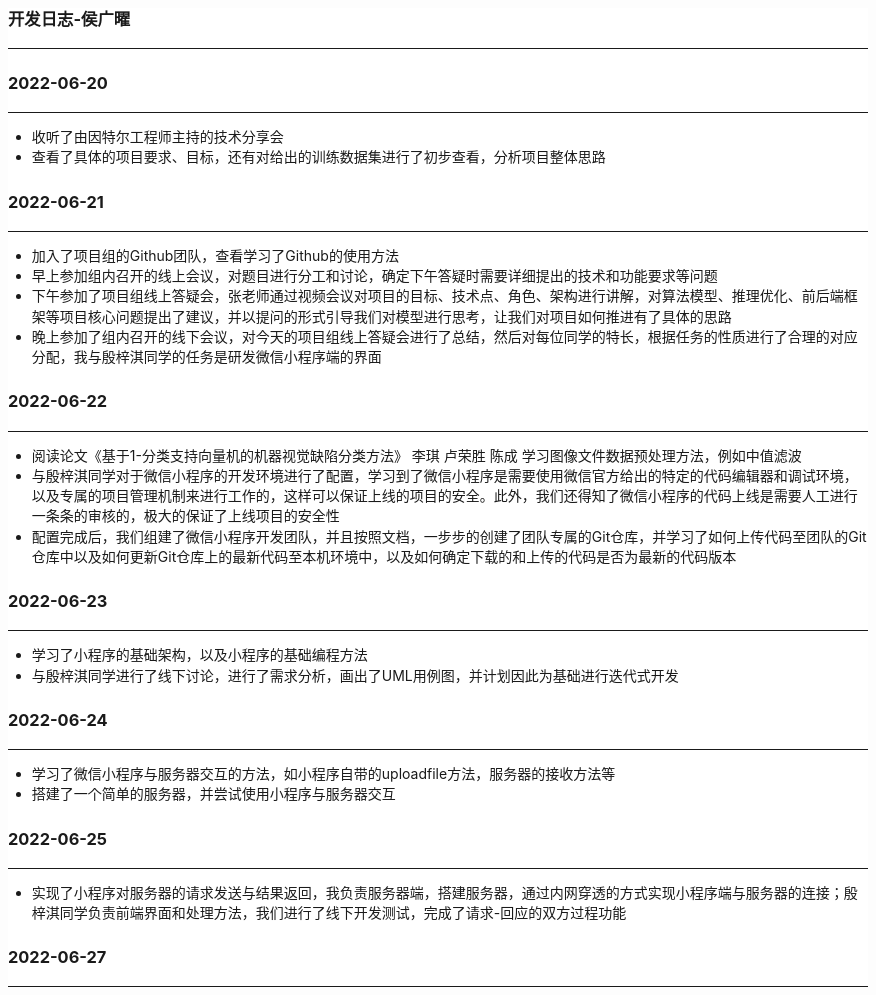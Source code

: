 ### 开发日志-侯广曜

---

### 2022-06-20

---

+ 收听了由因特尔工程师主持的技术分享会
+ 查看了具体的项目要求、目标，还有对给出的训练数据集进行了初步查看，分析项目整体思路

### 2022-06-21

---

- 加入了项目组的Github团队，查看学习了Github的使用方法
- 早上参加组内召开的线上会议，对题目进行分工和讨论，确定下午答疑时需要详细提出的技术和功能要求等问题
- 下午参加了项目组线上答疑会，张老师通过视频会议对项目的目标、技术点、角色、架构进行讲解，对算法模型、推理优化、前后端框架等项目核心问题提出了建议，并以提问的形式引导我们对模型进行思考，让我们对项目如何推进有了具体的思路
- 晚上参加了组内召开的线下会议，对今天的项目组线上答疑会进行了总结，然后对每位同学的特长，根据任务的性质进行了合理的对应分配，我与殷梓淇同学的任务是研发微信小程序端的界面

### 2022-06-22

---

+ 阅读论文《基于1-分类支持向量机的机器视觉缺陷分类方法》 李琪 卢荣胜 陈成 学习图像文件数据预处理方法，例如中值滤波
+ 与殷梓淇同学对于微信小程序的开发环境进行了配置，学习到了微信小程序是需要使用微信官方给出的特定的代码编辑器和调试环境，以及专属的项目管理机制来进行工作的，这样可以保证上线的项目的安全。此外，我们还得知了微信小程序的代码上线是需要人工进行一条条的审核的，极大的保证了上线项目的安全性
+ 配置完成后，我们组建了微信小程序开发团队，并且按照文档，一步步的创建了团队专属的Git仓库，并学习了如何上传代码至团队的Git仓库中以及如何更新Git仓库上的最新代码至本机环境中，以及如何确定下载的和上传的代码是否为最新的代码版本

### 2022-06-23

---

- 学习了小程序的基础架构，以及小程序的基础编程方法
- 与殷梓淇同学进行了线下讨论，进行了需求分析，画出了UML用例图，并计划因此为基础进行迭代式开发

### 2022-06-24

---

+ 学习了微信小程序与服务器交互的方法，如小程序自带的uploadfile方法，服务器的接收方法等
+ 搭建了一个简单的服务器，并尝试使用小程序与服务器交互

### 2022-06-25

---

+ 实现了小程序对服务器的请求发送与结果返回，我负责服务器端，搭建服务器，通过内网穿透的方式实现小程序端与服务器的连接；殷梓淇同学负责前端界面和处理方法，我们进行了线下开发测试，完成了请求-回应的双方过程功能

### 2022-06-27

---